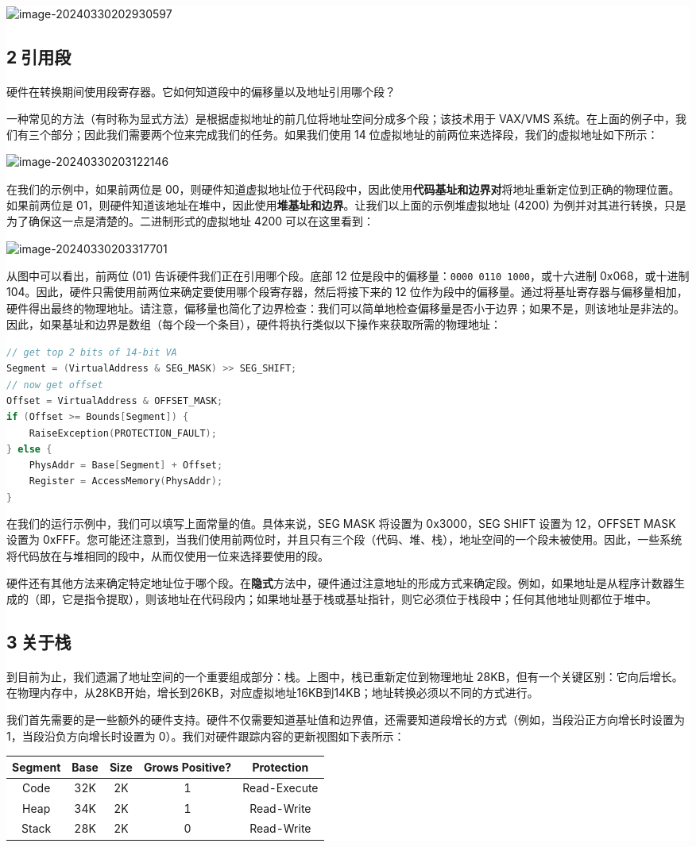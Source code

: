 ![image-20240330202930597](https://raw.githubusercontent.com/unique-pure/NewPicGoLibrary/main/img/segmen-fault-example-1.png)

## 2 引用段

硬件在转换期间使用段寄存器。它如何知道段中的偏移量以及地址引用哪个段？

一种常见的方法（有时称为显式方法）是根据虚拟地址的前几位将地址空间分成多个段；该技术用于 VAX/VMS 系统。在上面的例子中，我们有三个部分；因此我们需要两个位来完成我们的任务。如果我们使用 14 位虚拟地址的前两位来选择段，我们的虚拟地址如下所示：

![image-20240330203122146](https://raw.githubusercontent.com/unique-pure/NewPicGoLibrary/main/img/virtual_address_example_1.png)

在我们的示例中，如果前两位是 00，则硬件知道虚拟地址位于代码段中，因此使用**代码基址和边界对**将地址重新定位到正确的物理位置。如果前两位是 01，则硬件知道该地址在堆中，因此使用**堆基址和边界**。让我们以上面的示例堆虚拟地址 (4200) 为例并对其进行转换，只是为了确保这一点是清楚的。二进制形式的虚拟地址 4200 可以在这里看到：

![image-20240330203317701](https://raw.githubusercontent.com/unique-pure/NewPicGoLibrary/main/img/virtual_address_example_3.png)

从图中可以看出，前两位 (01) 告诉硬件我们正在引用哪个段。底部 12 位是段中的偏移量：`0000 0110 1000`，或十六进制 0x068，或十进制 104。因此，硬件只需使用前两位来确定要使用哪个段寄存器，然后将接下来的 12 位作为段中的偏移量。通过将基址寄存器与偏移量相加，硬件得出最终的物理地址。请注意，偏移量也简化了边界检查：我们可以简单地检查偏移量是否小于边界；如果不是，则该地址是非法的。因此，如果基址和边界是数组（每个段一个条目），硬件将执行类似以下操作来获取所需的物理地址：

```c
// get top 2 bits of 14-bit VA
Segment = (VirtualAddress & SEG_MASK) >> SEG_SHIFT;
// now get offset
Offset = VirtualAddress & OFFSET_MASK;
if (Offset >= Bounds[Segment]) {
    RaiseException(PROTECTION_FAULT);
} else {
    PhysAddr = Base[Segment] + Offset;
    Register = AccessMemory(PhysAddr);
}
```

在我们的运行示例中，我们可以填写上面常量的值。具体来说，SEG MASK 将设置为 0x3000，SEG SHIFT 设置为 12，OFFSET MASK 设置为 0xFFF。您可能还注意到，当我们使用前两位时，并且只有三个段（代码、堆、栈），地址空间的一个段未被使用。因此，一些系统将代码放在与堆相同的段中，从而仅使用一位来选择要使用的段。

硬件还有其他方法来确定特定地址位于哪个段。在**隐式**方法中，硬件通过注意地址的形成方式来确定段。例如，如果地址是从程序计数器生成的（即，它是指令提取），则该地址在代码段内；如果地址基于栈或基址指针，则它必须位于栈段中；任何其他地址则都位于堆中。

## 3 关于栈

到目前为止，我们遗漏了地址空间的一个重要组成部分：栈。上图中，栈已重新定位到物理地址 28KB，但有一个关键区别：它向后增长。在物理内存中，从28KB开始，增长到26KB，对应虚拟地址16KB到14KB；地址转换必须以不同的方式进行。

我们首先需要的是一些额外的硬件支持。硬件不仅需要知道基址值和边界值，还需要知道段增长的方式（例如，当段沿正方向增长时设置为 1，当段沿负方向增长时设置为 0）。我们对硬件跟踪内容的更新视图如下表所示：

| Segment | Base | Size | Grows Positive? |  Protection  |
| :-----: | :--: | :--: | :-------------: | :----------: |
|  Code   | 32K  |  2K  |        1        | Read-Execute |
|  Heap   | 34K  |  2K  |        1        |  Read-Write  |
|  Stack  | 28K  |  2K  |        0        |  Read-Write  |
